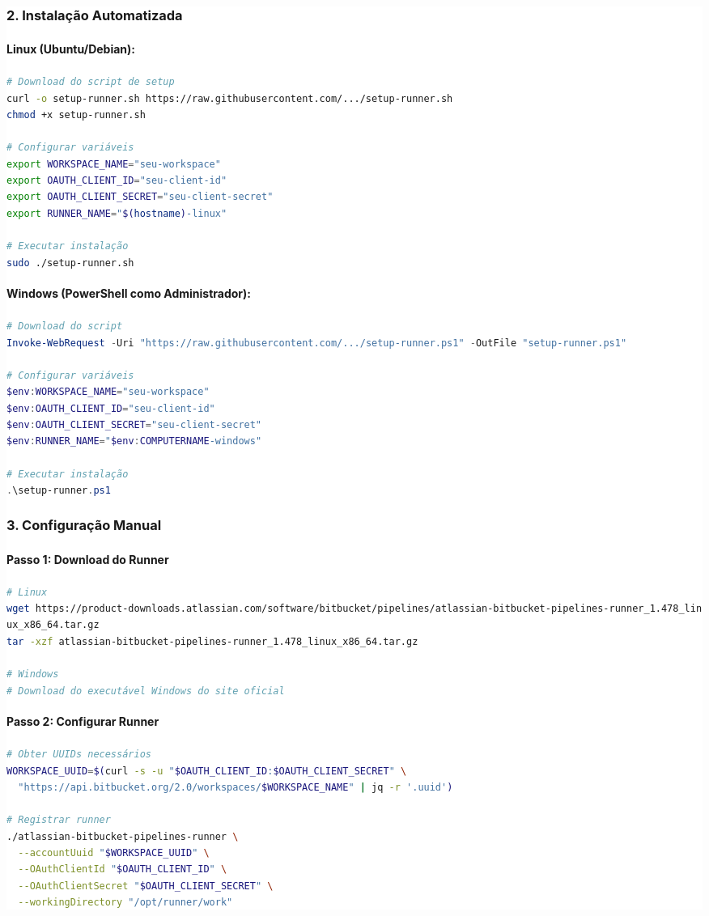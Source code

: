 ### 2. Instalação Automatizada

#### Linux (Ubuntu/Debian):
```bash
# Download do script de setup
curl -o setup-runner.sh https://raw.githubusercontent.com/.../setup-runner.sh
chmod +x setup-runner.sh

# Configurar variáveis
export WORKSPACE_NAME="seu-workspace"
export OAUTH_CLIENT_ID="seu-client-id"
export OAUTH_CLIENT_SECRET="seu-client-secret"
export RUNNER_NAME="$(hostname)-linux"

# Executar instalação
sudo ./setup-runner.sh
```

#### Windows (PowerShell como Administrador):
```powershell
# Download do script
Invoke-WebRequest -Uri "https://raw.githubusercontent.com/.../setup-runner.ps1" -OutFile "setup-runner.ps1"

# Configurar variáveis
$env:WORKSPACE_NAME="seu-workspace"
$env:OAUTH_CLIENT_ID="seu-client-id"
$env:OAUTH_CLIENT_SECRET="seu-client-secret"
$env:RUNNER_NAME="$env:COMPUTERNAME-windows"

# Executar instalação
.\setup-runner.ps1
```

### 3. Configuração Manual

#### Passo 1: Download do Runner
```bash
# Linux
wget https://product-downloads.atlassian.com/software/bitbucket/pipelines/atlassian-bitbucket-pipelines-runner_1.478_linux_x86_64.tar.gz
tar -xzf atlassian-bitbucket-pipelines-runner_1.478_linux_x86_64.tar.gz

# Windows
# Download do executável Windows do site oficial
```

#### Passo 2: Configurar Runner
```bash
# Obter UUIDs necessários
WORKSPACE_UUID=$(curl -s -u "$OAUTH_CLIENT_ID:$OAUTH_CLIENT_SECRET" \
  "https://api.bitbucket.org/2.0/workspaces/$WORKSPACE_NAME" | jq -r '.uuid')

# Registrar runner
./atlassian-bitbucket-pipelines-runner \
  --accountUuid "$WORKSPACE_UUID" \
  --OAuthClientId "$OAUTH_CLIENT_ID" \
  --OAuthClientSecret "$OAUTH_CLIENT_SECRET" \
  --workingDirectory "/opt/runner/work"
```

